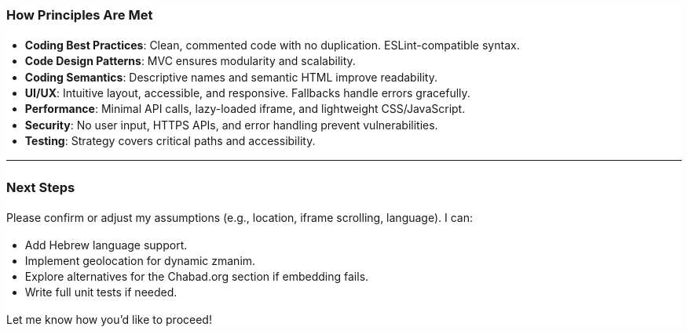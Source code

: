 
### How Principles Are Met
- **Coding Best Practices**: Clean, commented code with no duplication. ESLint-compatible syntax.
- **Code Design Patterns**: MVC ensures modularity and scalability.
- **Coding Semantics**: Descriptive names and semantic HTML improve readability.
- **UI/UX**: Intuitive layout, accessible, and responsive. Fallbacks handle errors gracefully.
- **Performance**: Minimal API calls, lazy-loaded iframe, and lightweight CSS/JavaScript.
- **Security**: No user input, HTTPS APIs, and error handling prevent vulnerabilities.
- **Testing**: Strategy covers critical paths and accessibility.

---

### Next Steps
Please confirm or adjust my assumptions (e.g., location, iframe scrolling, language). I can:
- Add Hebrew language support.
- Implement geolocation for dynamic zmanim.
- Explore alternatives for the Chabad.org section if embedding fails.
- Write full unit tests if needed.

Let me know how you’d like to proceed!